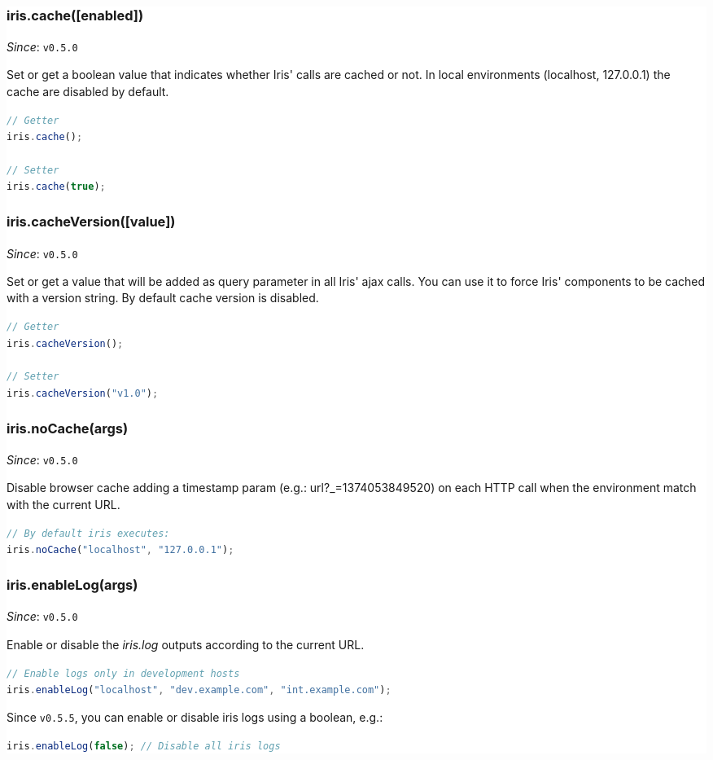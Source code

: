 ### iris.cache([enabled])
*Since*: `v0.5.0`

Set or get a boolean value that indicates whether Iris' calls are cached or not.
In local environments (localhost, 127.0.0.1) the cache are disabled by default.

```javascript
// Getter
iris.cache();

// Setter
iris.cache(true);
```

### iris.cacheVersion([value])
*Since*: `v0.5.0`

Set or get a value that will be added as query parameter in all Iris' ajax calls.
You can use it to force Iris' components to be cached with a version string.
By default cache version is disabled.

```javascript
// Getter
iris.cacheVersion();

// Setter
iris.cacheVersion("v1.0");
```

### iris.noCache(args)
*Since*: `v0.5.0`

Disable browser cache adding a timestamp param (e.g.: url?_=1374053849520) on each HTTP call when the environment match with the current URL.

```javascript
// By default iris executes:
iris.noCache("localhost", "127.0.0.1");
```

### iris.enableLog(args)
*Since*: `v0.5.0`

Enable or disable the *iris.log* outputs according to the current URL.

```javascript
// Enable logs only in development hosts
iris.enableLog("localhost", "dev.example.com", "int.example.com");
```

Since `v0.5.5`, you can enable or disable iris logs using a boolean, e.g.:

```javascript
iris.enableLog(false); // Disable all iris logs
```

